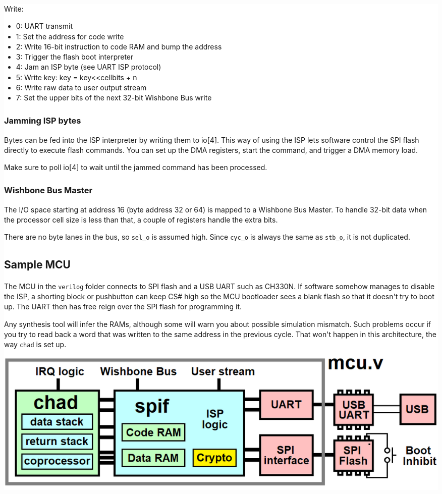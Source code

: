 Write:

- 0: UART transmit
- 1: Set the address for code write
- 2: Write 16-bit instruction to code RAM and bump the address
- 3: Trigger the flash boot interpreter
- 4: Jam an ISP byte (see UART ISP protocol)
- 5: Write key: key = key<<cellbits + n
- 6: Write raw data to user output stream
- 7: Set the upper bits of the next 32-bit Wishbone Bus write

### Jamming ISP bytes

Bytes can be fed into the ISP interpreter by writing them to io\[4].
This way of using the ISP lets software control the SPI flash directly to
execute flash commands. You can set up the DMA registers, start the command,
and trigger a DMA memory load.

Make sure to poll io\[4] to wait until the jammed command has been processed.

### Wishbone Bus Master

The I/O space starting at address 16 (byte address 32 or 64) is mapped to a
Wishbone Bus Master.
To handle 32-bit data when the processor cell size is less than that, a couple of
registers handle the extra bits.

There are no byte lanes in the bus, so `sel_o` is assumed high. 
Since `cyc_o` is always the same as `stb_o`, it is not duplicated.

## Sample MCU

The MCU in the `verilog` folder connects to SPI flash and a USB UART such as CH330N.
If software somehow manages to disable the ISP, a shorting block or pushbutton can
keep CS# high so the MCU bootloader sees a blank flash so that it doesn't try to
boot up. The UART then has free reign over the SPI flash for programming it.

Any synthesis tool will infer the RAMs, although some will
warn you about possible simulation mismatch. Such problems occur if you try to
read back a word that was written to the same address in the previous cycle.
That won't happen in this architecture, the way `chad` is set up.

![MCU Image](mcu.png)
